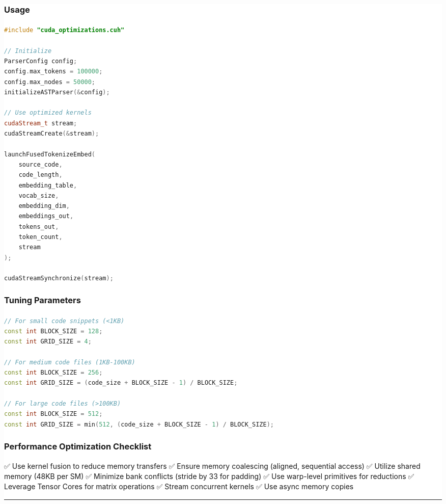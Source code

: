 ### Usage

```cpp
#include "cuda_optimizations.cuh"

// Initialize
ParserConfig config;
config.max_tokens = 100000;
config.max_nodes = 50000;
initializeASTParser(&config);

// Use optimized kernels
cudaStream_t stream;
cudaStreamCreate(&stream);

launchFusedTokenizeEmbed(
    source_code,
    code_length,
    embedding_table,
    vocab_size,
    embedding_dim,
    embeddings_out,
    tokens_out,
    token_count,
    stream
);

cudaStreamSynchronize(stream);
```

### Tuning Parameters

```cpp
// For small code snippets (<1KB)
const int BLOCK_SIZE = 128;
const int GRID_SIZE = 4;

// For medium code files (1KB-100KB)
const int BLOCK_SIZE = 256;
const int GRID_SIZE = (code_size + BLOCK_SIZE - 1) / BLOCK_SIZE;

// For large code files (>100KB)
const int BLOCK_SIZE = 512;
const int GRID_SIZE = min(512, (code_size + BLOCK_SIZE - 1) / BLOCK_SIZE);
```

### Performance Optimization Checklist

✅ Use kernel fusion to reduce memory transfers
✅ Ensure memory coalescing (aligned, sequential access)
✅ Utilize shared memory (48KB per SM)
✅ Minimize bank conflicts (stride by 33 for padding)
✅ Use warp-level primitives for reductions
✅ Leverage Tensor Cores for matrix operations
✅ Stream concurrent kernels
✅ Use async memory copies

---